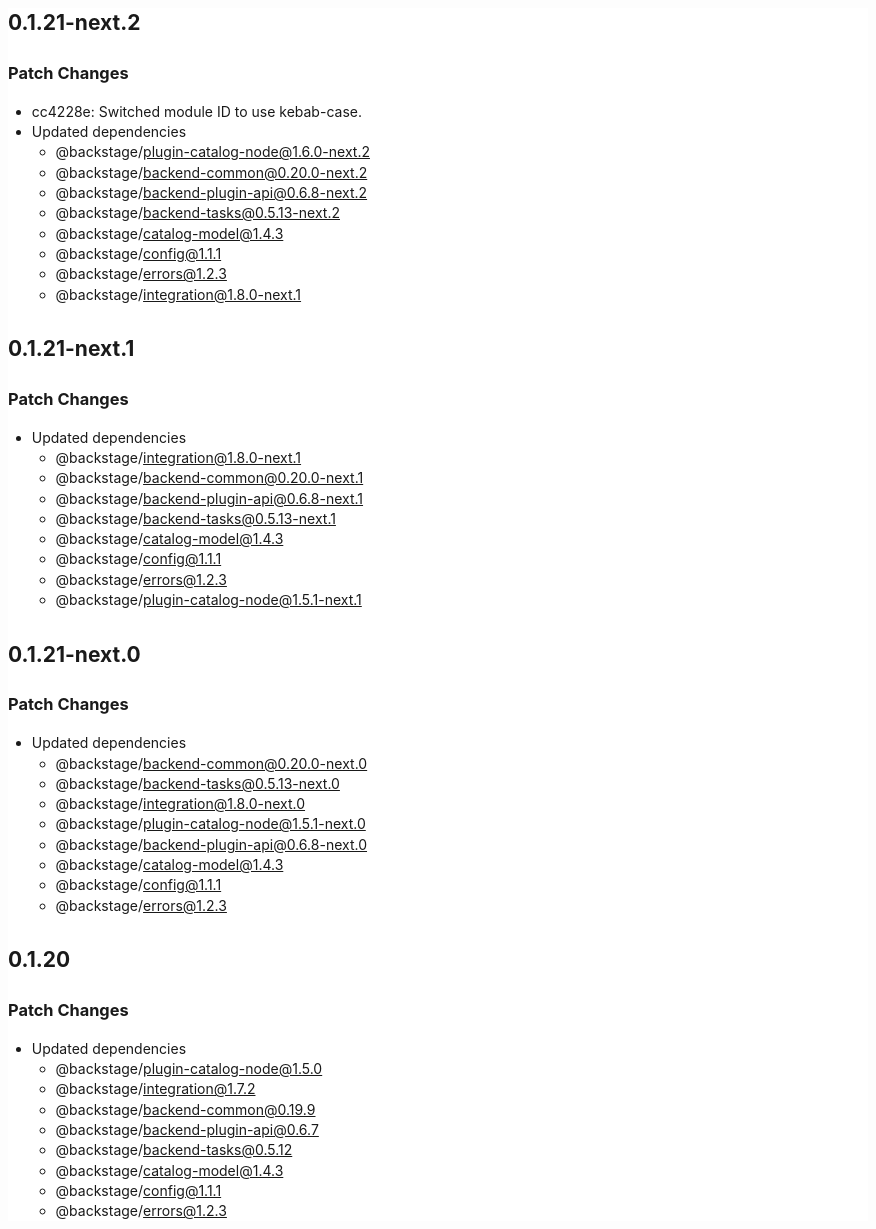 ## 0.1.21-next.2

### Patch Changes

- cc4228e: Switched module ID to use kebab-case.
- Updated dependencies
  - @backstage/plugin-catalog-node@1.6.0-next.2
  - @backstage/backend-common@0.20.0-next.2
  - @backstage/backend-plugin-api@0.6.8-next.2
  - @backstage/backend-tasks@0.5.13-next.2
  - @backstage/catalog-model@1.4.3
  - @backstage/config@1.1.1
  - @backstage/errors@1.2.3
  - @backstage/integration@1.8.0-next.1

## 0.1.21-next.1

### Patch Changes

- Updated dependencies
  - @backstage/integration@1.8.0-next.1
  - @backstage/backend-common@0.20.0-next.1
  - @backstage/backend-plugin-api@0.6.8-next.1
  - @backstage/backend-tasks@0.5.13-next.1
  - @backstage/catalog-model@1.4.3
  - @backstage/config@1.1.1
  - @backstage/errors@1.2.3
  - @backstage/plugin-catalog-node@1.5.1-next.1

## 0.1.21-next.0

### Patch Changes

- Updated dependencies
  - @backstage/backend-common@0.20.0-next.0
  - @backstage/backend-tasks@0.5.13-next.0
  - @backstage/integration@1.8.0-next.0
  - @backstage/plugin-catalog-node@1.5.1-next.0
  - @backstage/backend-plugin-api@0.6.8-next.0
  - @backstage/catalog-model@1.4.3
  - @backstage/config@1.1.1
  - @backstage/errors@1.2.3

## 0.1.20

### Patch Changes

- Updated dependencies
  - @backstage/plugin-catalog-node@1.5.0
  - @backstage/integration@1.7.2
  - @backstage/backend-common@0.19.9
  - @backstage/backend-plugin-api@0.6.7
  - @backstage/backend-tasks@0.5.12
  - @backstage/catalog-model@1.4.3
  - @backstage/config@1.1.1
  - @backstage/errors@1.2.3
